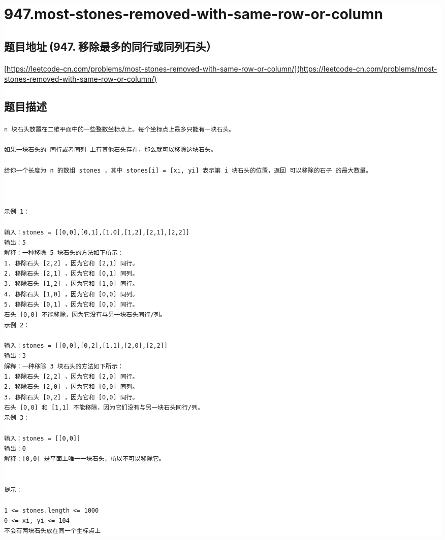 # 947.most-stones-removed-with-same-row-or-column

## 题目地址 \(947. 移除最多的同行或同列石头）

[https://leetcode-cn.com/problems/most-stones-removed-with-same-row-or-column/](https://leetcode-cn.com/problems/most-stones-removed-with-same-row-or-column/)

## 题目描述

```text
n 块石头放置在二维平面中的一些整数坐标点上。每个坐标点上最多只能有一块石头。

如果一块石头的 同行或者同列 上有其他石头存在，那么就可以移除这块石头。

给你一个长度为 n 的数组 stones ，其中 stones[i] = [xi, yi] 表示第 i 块石头的位置，返回 可以移除的石子 的最大数量。



示例 1：

输入：stones = [[0,0],[0,1],[1,0],[1,2],[2,1],[2,2]]
输出：5
解释：一种移除 5 块石头的方法如下所示：
1. 移除石头 [2,2] ，因为它和 [2,1] 同行。
2. 移除石头 [2,1] ，因为它和 [0,1] 同列。
3. 移除石头 [1,2] ，因为它和 [1,0] 同行。
4. 移除石头 [1,0] ，因为它和 [0,0] 同列。
5. 移除石头 [0,1] ，因为它和 [0,0] 同行。
石头 [0,0] 不能移除，因为它没有与另一块石头同行/列。
示例 2：

输入：stones = [[0,0],[0,2],[1,1],[2,0],[2,2]]
输出：3
解释：一种移除 3 块石头的方法如下所示：
1. 移除石头 [2,2] ，因为它和 [2,0] 同行。
2. 移除石头 [2,0] ，因为它和 [0,0] 同列。
3. 移除石头 [0,2] ，因为它和 [0,0] 同行。
石头 [0,0] 和 [1,1] 不能移除，因为它们没有与另一块石头同行/列。
示例 3：

输入：stones = [[0,0]]
输出：0
解释：[0,0] 是平面上唯一一块石头，所以不可以移除它。


提示：

1 <= stones.length <= 1000
0 <= xi, yi <= 104
不会有两块石头放在同一个坐标点上
```
